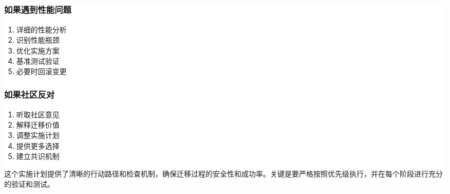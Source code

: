 ### 如果遇到性能问题
1. 详细的性能分析
2. 识别性能瓶颈
3. 优化实施方案
4. 基准测试验证
5. 必要时回滚变更

### 如果社区反对
1. 听取社区意见
2. 解释迁移价值
3. 调整实施计划
4. 提供更多选择
5. 建立共识机制

这个实施计划提供了清晰的行动路径和检查机制，确保迁移过程的安全性和成功率。关键是要严格按照优先级执行，并在每个阶段进行充分的验证和测试。